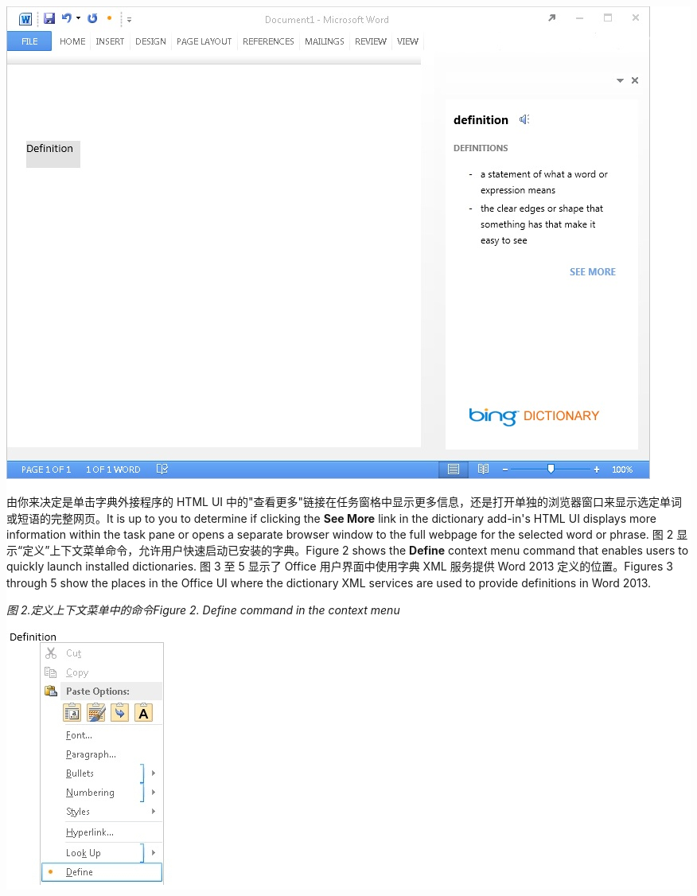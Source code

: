 ![显示定义的字典应用。](../images/dictionary-agave-01.jpg)

<span data-ttu-id="a3f09-112">由你来决定是单击字典外接程序的 HTML  UI 中的"查看更多"链接在任务窗格中显示更多信息，还是打开单独的浏览器窗口来显示选定单词或短语的完整网页。</span><span class="sxs-lookup"><span data-stu-id="a3f09-112">It is up to you to determine if clicking the **See More** link in the dictionary add-in's HTML UI displays more information within the task pane or opens a separate browser window to the full webpage for the selected word or phrase.</span></span>
<span data-ttu-id="a3f09-113">图 2 显示“定义”上下文菜单命令，允许用户快速启动已安装的字典。</span><span class="sxs-lookup"><span data-stu-id="a3f09-113">Figure 2 shows the **Define** context menu command that enables users to quickly launch installed dictionaries.</span></span> <span data-ttu-id="a3f09-114">图 3 至 5 显示了 Office 用户界面中使用字典 XML 服务提供 Word 2013 定义的位置。</span><span class="sxs-lookup"><span data-stu-id="a3f09-114">Figures 3 through 5 show the places in the Office UI where the dictionary XML services are used to provide definitions in Word 2013.</span></span>

<span data-ttu-id="a3f09-115">*图 2.定义上下文菜单中的命令*</span><span class="sxs-lookup"><span data-stu-id="a3f09-115">*Figure 2. Define command in the context menu*</span></span>

![定义上下文菜单。](../images/dictionary-agave-02.jpg)
